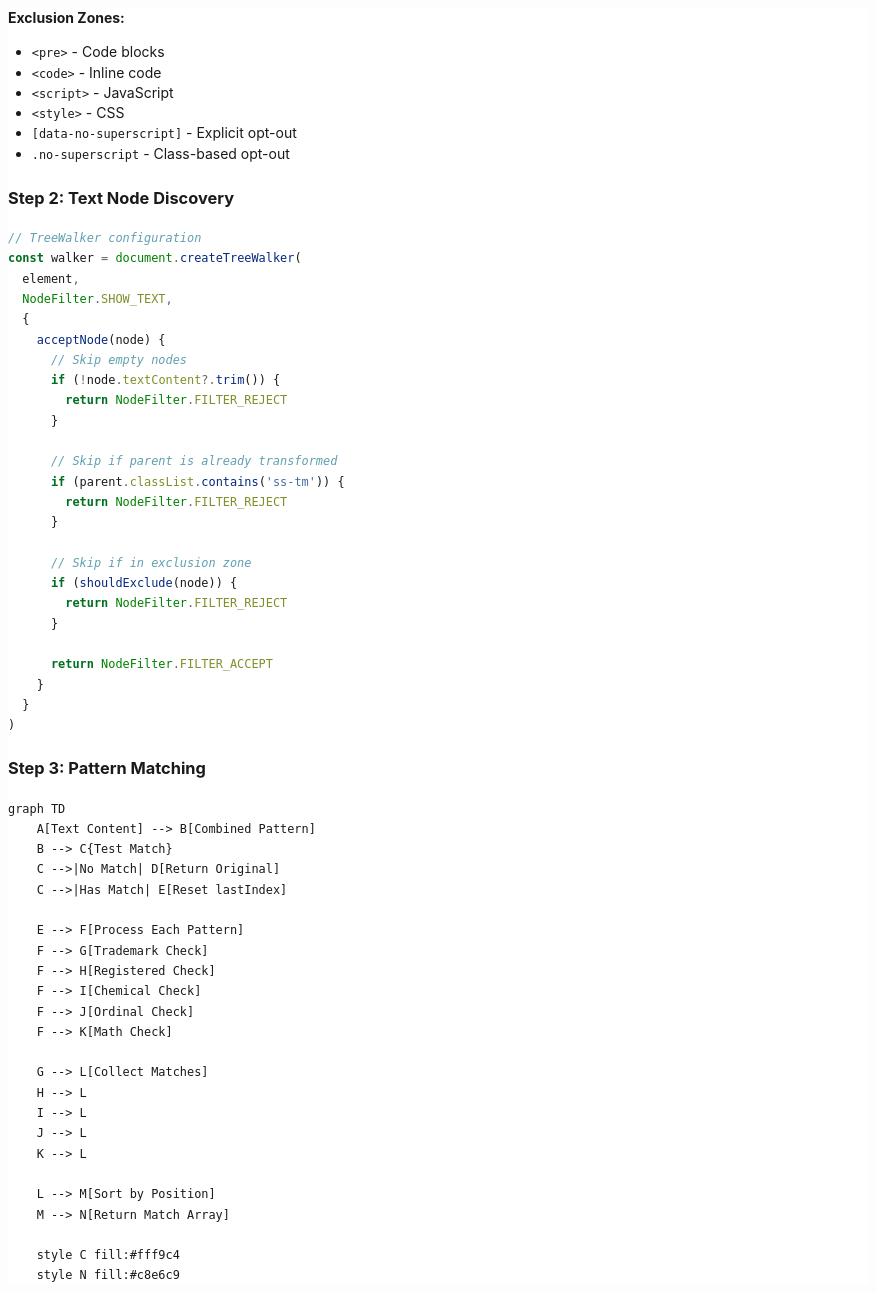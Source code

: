 **Exclusion Zones:**
- `<pre>` - Code blocks
- `<code>` - Inline code  
- `<script>` - JavaScript
- `<style>` - CSS
- `[data-no-superscript]` - Explicit opt-out
- `.no-superscript` - Class-based opt-out

### Step 2: Text Node Discovery

```javascript
// TreeWalker configuration
const walker = document.createTreeWalker(
  element,
  NodeFilter.SHOW_TEXT,
  {
    acceptNode(node) {
      // Skip empty nodes
      if (!node.textContent?.trim()) {
        return NodeFilter.FILTER_REJECT
      }
      
      // Skip if parent is already transformed
      if (parent.classList.contains('ss-tm')) {
        return NodeFilter.FILTER_REJECT
      }
      
      // Skip if in exclusion zone
      if (shouldExclude(node)) {
        return NodeFilter.FILTER_REJECT
      }
      
      return NodeFilter.FILTER_ACCEPT
    }
  }
)
```

### Step 3: Pattern Matching

```mermaid
graph TD
    A[Text Content] --> B[Combined Pattern]
    B --> C{Test Match}
    C -->|No Match| D[Return Original]
    C -->|Has Match| E[Reset lastIndex]
    
    E --> F[Process Each Pattern]
    F --> G[Trademark Check]
    F --> H[Registered Check]
    F --> I[Chemical Check]
    F --> J[Ordinal Check]
    F --> K[Math Check]
    
    G --> L[Collect Matches]
    H --> L
    I --> L
    J --> L
    K --> L
    
    L --> M[Sort by Position]
    M --> N[Return Match Array]
    
    style C fill:#fff9c4
    style N fill:#c8e6c9
```